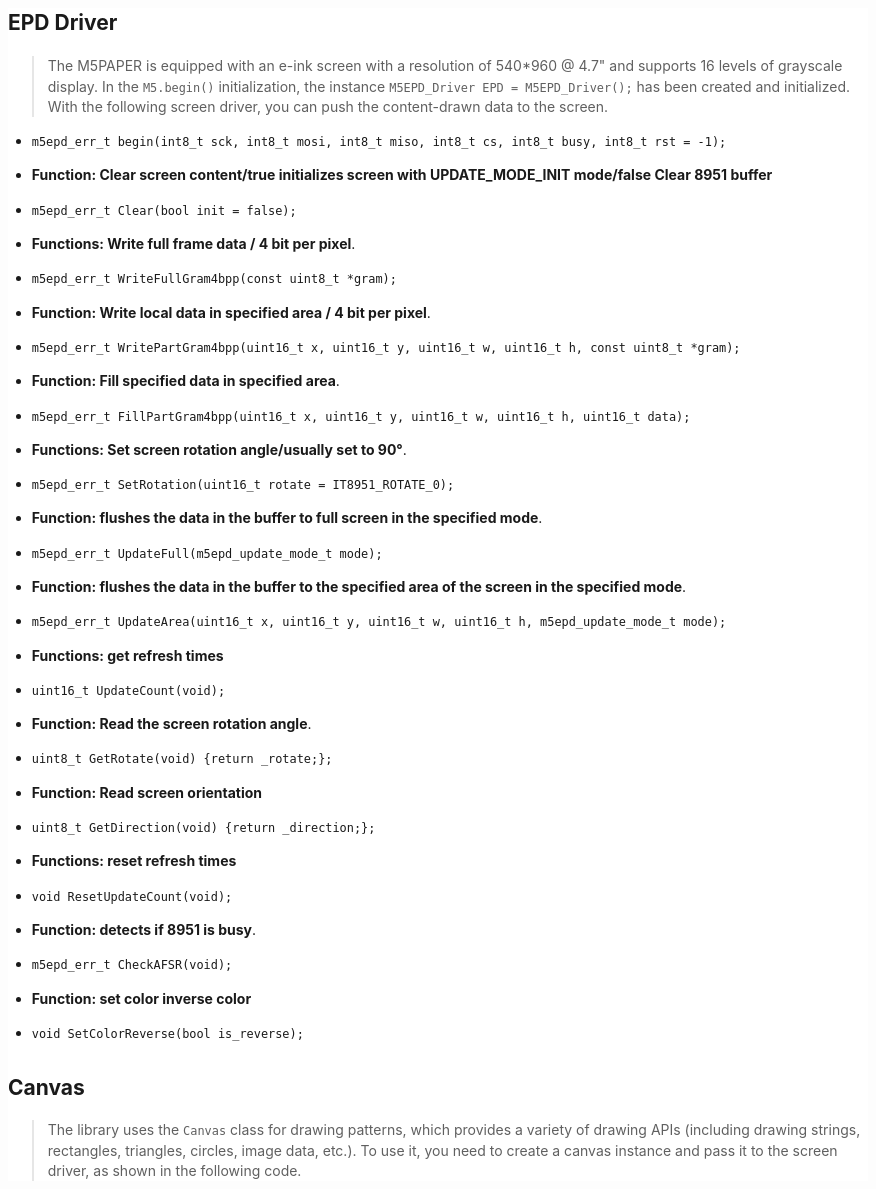 ## EPD Driver

>The M5PAPER is equipped with an e-ink screen with a resolution of 540*960 @ 4.7" and supports 16 levels of grayscale display. In the `M5.begin()` initialization, the instance `M5EPD_Driver EPD = M5EPD_Driver();` has been created and initialized. With the following screen driver, you can push the content-drawn data to the screen.

- `m5epd_err_t begin(int8_t sck, int8_t mosi, int8_t miso, int8_t cs, int8_t busy, int8_t rst = -1);`

- **Function: Clear screen content/true initializes screen with UPDATE_MODE_INIT mode/false Clear 8951 buffer**
- `m5epd_err_t Clear(bool init = false);`

- **Functions: Write full frame data / 4 bit per pixel**.
- `m5epd_err_t WriteFullGram4bpp(const uint8_t *gram);`

- **Function: Write local data in specified area / 4 bit per pixel**.
- `m5epd_err_t WritePartGram4bpp(uint16_t x, uint16_t y, uint16_t w, uint16_t h, const uint8_t *gram);`

- **Function: Fill specified data in specified area**.
- `m5epd_err_t FillPartGram4bpp(uint16_t x, uint16_t y, uint16_t w, uint16_t h, uint16_t data);`

- **Functions: Set screen rotation angle/usually set to 90°**.
- `m5epd_err_t SetRotation(uint16_t rotate = IT8951_ROTATE_0);`

- **Function: flushes the data in the buffer to full screen in the specified mode**.
- `m5epd_err_t UpdateFull(m5epd_update_mode_t mode);`

- **Function: flushes the data in the buffer to the specified area of the screen in the specified mode**.
- `m5epd_err_t UpdateArea(uint16_t x, uint16_t y, uint16_t w, uint16_t h, m5epd_update_mode_t mode);`

- **Functions: get refresh times**
- `uint16_t UpdateCount(void);`

- **Function: Read the screen rotation angle**.
- `uint8_t GetRotate(void) {return _rotate;};`

- **Function: Read screen orientation**
- `uint8_t GetDirection(void) {return _direction;};`

- **Functions: reset refresh times**
- `void ResetUpdateCount(void);`

- **Function: detects if 8951 is busy**.
- `m5epd_err_t CheckAFSR(void);`

- **Function: set color inverse color**
- `void SetColorReverse(bool is_reverse);`

## Canvas

>The library uses the `Canvas` class for drawing patterns, which provides a variety of drawing APIs (including drawing strings, rectangles, triangles, circles, image data, etc.). To use it, you need to create a canvas instance and pass it to the screen driver, as shown in the following code.
